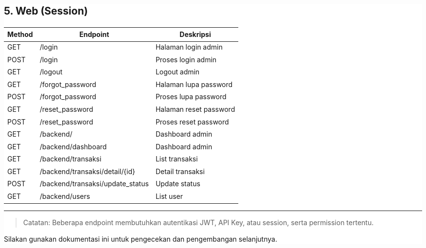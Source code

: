 ## 5. Web (Session)

| Method | Endpoint              | Deskripsi                |
|--------|-----------------------|--------------------------|
| GET    | /login                | Halaman login admin      |
| POST   | /login                | Proses login admin       |
| GET    | /logout               | Logout admin             |
| GET    | /forgot_password      | Halaman lupa password    |
| POST   | /forgot_password      | Proses lupa password     |
| GET    | /reset_password       | Halaman reset password   |
| POST   | /reset_password       | Proses reset password    |
| GET    | /backend/             | Dashboard admin          |
| GET    | /backend/dashboard    | Dashboard admin          |
| GET    | /backend/transaksi    | List transaksi           |
| GET    | /backend/transaksi/detail/{id} | Detail transaksi  |
| POST   | /backend/transaksi/update_status | Update status    |
| GET    | /backend/users        | List user                |

---

> Catatan: Beberapa endpoint membutuhkan autentikasi JWT, API Key, atau session, serta permission tertentu.

Silakan gunakan dokumentasi ini untuk pengecekan dan pengembangan selanjutnya.

